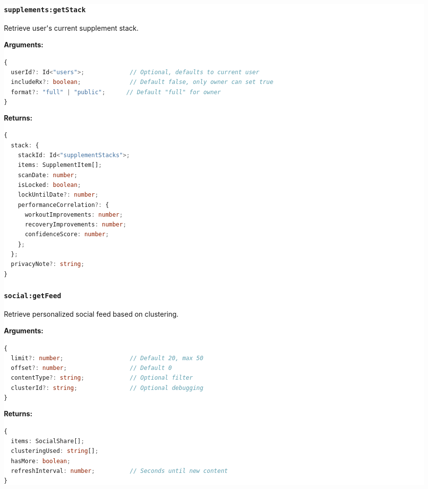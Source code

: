 ### `supplements:getStack`

Retrieve user's current supplement stack.

**Arguments:**
```typescript
{
  userId?: Id<"users">;             // Optional, defaults to current user
  includeRx?: boolean;              // Default false, only owner can set true
  format?: "full" | "public";      // Default "full" for owner
}
```

**Returns:**
```typescript
{
  stack: {
    stackId: Id<"supplementStacks">;
    items: SupplementItem[];
    scanDate: number;
    isLocked: boolean;
    lockUntilDate?: number;
    performanceCorrelation?: {
      workoutImprovements: number;
      recoveryImprovements: number;
      confidenceScore: number;
    };
  };
  privacyNote?: string;
}
```

### `social:getFeed`

Retrieve personalized social feed based on clustering.

**Arguments:**
```typescript
{
  limit?: number;                   // Default 20, max 50
  offset?: number;                  // Default 0
  contentType?: string;             // Optional filter
  clusterId?: string;               // Optional debugging
}
```

**Returns:**
```typescript
{
  items: SocialShare[];
  clusteringUsed: string[];
  hasMore: boolean;
  refreshInterval: number;          // Seconds until new content
}
```
